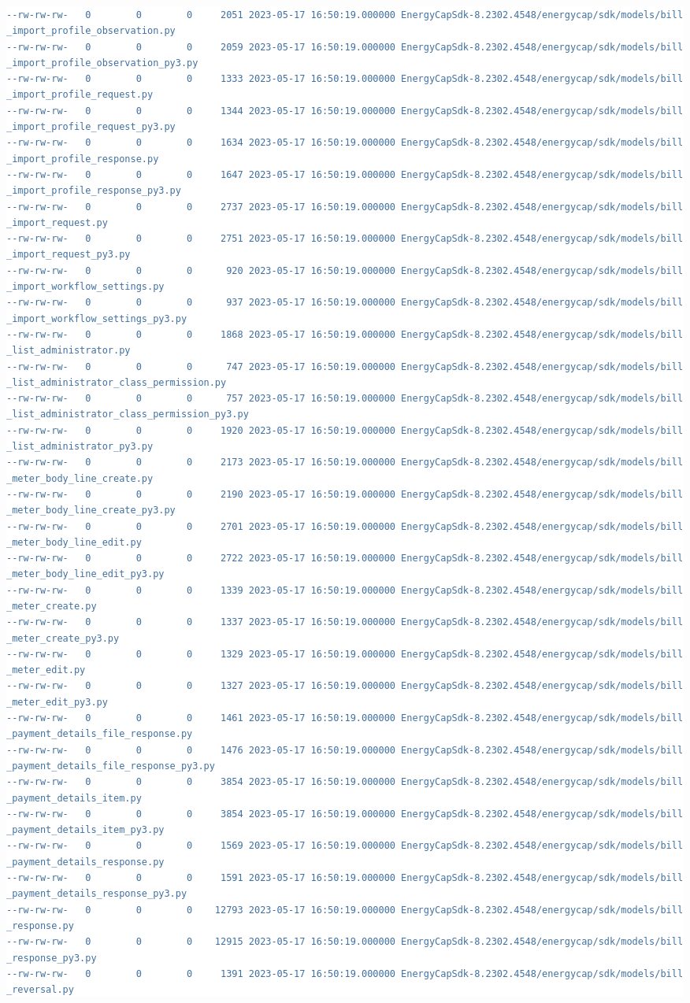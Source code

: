 ```diff
--rw-rw-rw-   0        0        0     2051 2023-05-17 16:50:19.000000 EnergyCapSdk-8.2302.4548/energycap/sdk/models/bill_import_profile_observation.py
--rw-rw-rw-   0        0        0     2059 2023-05-17 16:50:19.000000 EnergyCapSdk-8.2302.4548/energycap/sdk/models/bill_import_profile_observation_py3.py
--rw-rw-rw-   0        0        0     1333 2023-05-17 16:50:19.000000 EnergyCapSdk-8.2302.4548/energycap/sdk/models/bill_import_profile_request.py
--rw-rw-rw-   0        0        0     1344 2023-05-17 16:50:19.000000 EnergyCapSdk-8.2302.4548/energycap/sdk/models/bill_import_profile_request_py3.py
--rw-rw-rw-   0        0        0     1634 2023-05-17 16:50:19.000000 EnergyCapSdk-8.2302.4548/energycap/sdk/models/bill_import_profile_response.py
--rw-rw-rw-   0        0        0     1647 2023-05-17 16:50:19.000000 EnergyCapSdk-8.2302.4548/energycap/sdk/models/bill_import_profile_response_py3.py
--rw-rw-rw-   0        0        0     2737 2023-05-17 16:50:19.000000 EnergyCapSdk-8.2302.4548/energycap/sdk/models/bill_import_request.py
--rw-rw-rw-   0        0        0     2751 2023-05-17 16:50:19.000000 EnergyCapSdk-8.2302.4548/energycap/sdk/models/bill_import_request_py3.py
--rw-rw-rw-   0        0        0      920 2023-05-17 16:50:19.000000 EnergyCapSdk-8.2302.4548/energycap/sdk/models/bill_import_workflow_settings.py
--rw-rw-rw-   0        0        0      937 2023-05-17 16:50:19.000000 EnergyCapSdk-8.2302.4548/energycap/sdk/models/bill_import_workflow_settings_py3.py
--rw-rw-rw-   0        0        0     1868 2023-05-17 16:50:19.000000 EnergyCapSdk-8.2302.4548/energycap/sdk/models/bill_list_administrator.py
--rw-rw-rw-   0        0        0      747 2023-05-17 16:50:19.000000 EnergyCapSdk-8.2302.4548/energycap/sdk/models/bill_list_administrator_class_permission.py
--rw-rw-rw-   0        0        0      757 2023-05-17 16:50:19.000000 EnergyCapSdk-8.2302.4548/energycap/sdk/models/bill_list_administrator_class_permission_py3.py
--rw-rw-rw-   0        0        0     1920 2023-05-17 16:50:19.000000 EnergyCapSdk-8.2302.4548/energycap/sdk/models/bill_list_administrator_py3.py
--rw-rw-rw-   0        0        0     2173 2023-05-17 16:50:19.000000 EnergyCapSdk-8.2302.4548/energycap/sdk/models/bill_meter_body_line_create.py
--rw-rw-rw-   0        0        0     2190 2023-05-17 16:50:19.000000 EnergyCapSdk-8.2302.4548/energycap/sdk/models/bill_meter_body_line_create_py3.py
--rw-rw-rw-   0        0        0     2701 2023-05-17 16:50:19.000000 EnergyCapSdk-8.2302.4548/energycap/sdk/models/bill_meter_body_line_edit.py
--rw-rw-rw-   0        0        0     2722 2023-05-17 16:50:19.000000 EnergyCapSdk-8.2302.4548/energycap/sdk/models/bill_meter_body_line_edit_py3.py
--rw-rw-rw-   0        0        0     1339 2023-05-17 16:50:19.000000 EnergyCapSdk-8.2302.4548/energycap/sdk/models/bill_meter_create.py
--rw-rw-rw-   0        0        0     1337 2023-05-17 16:50:19.000000 EnergyCapSdk-8.2302.4548/energycap/sdk/models/bill_meter_create_py3.py
--rw-rw-rw-   0        0        0     1329 2023-05-17 16:50:19.000000 EnergyCapSdk-8.2302.4548/energycap/sdk/models/bill_meter_edit.py
--rw-rw-rw-   0        0        0     1327 2023-05-17 16:50:19.000000 EnergyCapSdk-8.2302.4548/energycap/sdk/models/bill_meter_edit_py3.py
--rw-rw-rw-   0        0        0     1461 2023-05-17 16:50:19.000000 EnergyCapSdk-8.2302.4548/energycap/sdk/models/bill_payment_details_file_response.py
--rw-rw-rw-   0        0        0     1476 2023-05-17 16:50:19.000000 EnergyCapSdk-8.2302.4548/energycap/sdk/models/bill_payment_details_file_response_py3.py
--rw-rw-rw-   0        0        0     3854 2023-05-17 16:50:19.000000 EnergyCapSdk-8.2302.4548/energycap/sdk/models/bill_payment_details_item.py
--rw-rw-rw-   0        0        0     3854 2023-05-17 16:50:19.000000 EnergyCapSdk-8.2302.4548/energycap/sdk/models/bill_payment_details_item_py3.py
--rw-rw-rw-   0        0        0     1569 2023-05-17 16:50:19.000000 EnergyCapSdk-8.2302.4548/energycap/sdk/models/bill_payment_details_response.py
--rw-rw-rw-   0        0        0     1591 2023-05-17 16:50:19.000000 EnergyCapSdk-8.2302.4548/energycap/sdk/models/bill_payment_details_response_py3.py
--rw-rw-rw-   0        0        0    12793 2023-05-17 16:50:19.000000 EnergyCapSdk-8.2302.4548/energycap/sdk/models/bill_response.py
--rw-rw-rw-   0        0        0    12915 2023-05-17 16:50:19.000000 EnergyCapSdk-8.2302.4548/energycap/sdk/models/bill_response_py3.py
--rw-rw-rw-   0        0        0     1391 2023-05-17 16:50:19.000000 EnergyCapSdk-8.2302.4548/energycap/sdk/models/bill_reversal.py
```